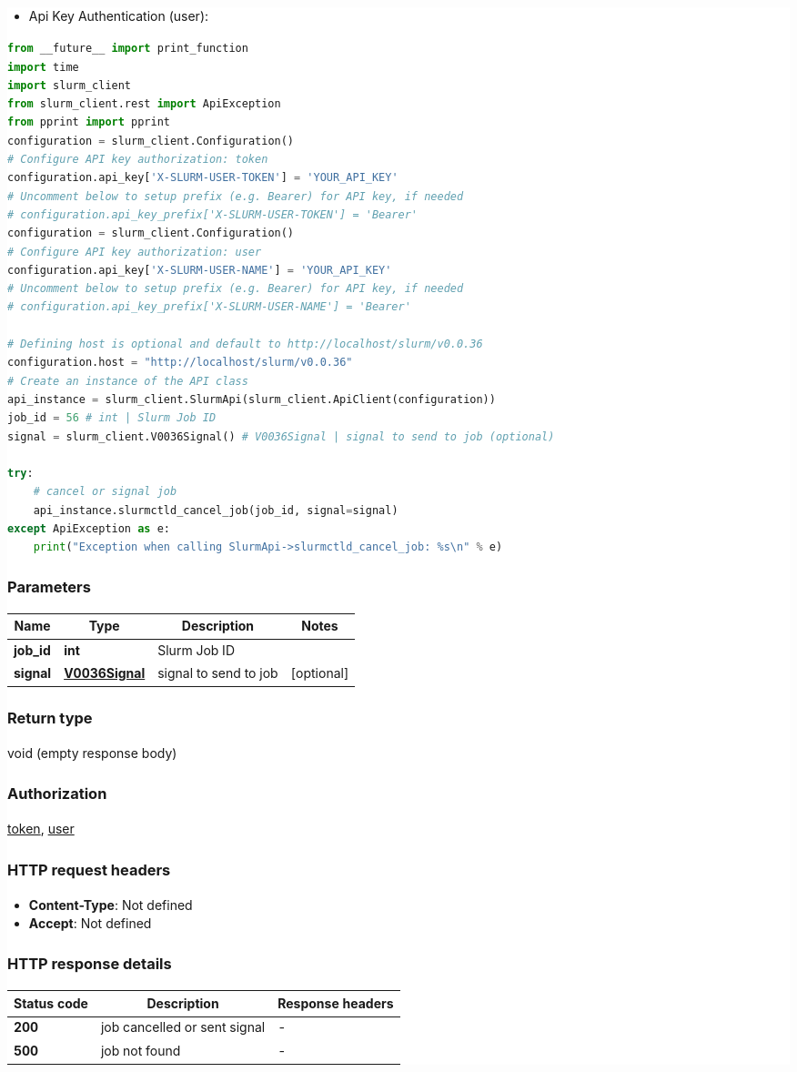 * Api Key Authentication (user):
```python
from __future__ import print_function
import time
import slurm_client
from slurm_client.rest import ApiException
from pprint import pprint
configuration = slurm_client.Configuration()
# Configure API key authorization: token
configuration.api_key['X-SLURM-USER-TOKEN'] = 'YOUR_API_KEY'
# Uncomment below to setup prefix (e.g. Bearer) for API key, if needed
# configuration.api_key_prefix['X-SLURM-USER-TOKEN'] = 'Bearer'
configuration = slurm_client.Configuration()
# Configure API key authorization: user
configuration.api_key['X-SLURM-USER-NAME'] = 'YOUR_API_KEY'
# Uncomment below to setup prefix (e.g. Bearer) for API key, if needed
# configuration.api_key_prefix['X-SLURM-USER-NAME'] = 'Bearer'

# Defining host is optional and default to http://localhost/slurm/v0.0.36
configuration.host = "http://localhost/slurm/v0.0.36"
# Create an instance of the API class
api_instance = slurm_client.SlurmApi(slurm_client.ApiClient(configuration))
job_id = 56 # int | Slurm Job ID
signal = slurm_client.V0036Signal() # V0036Signal | signal to send to job (optional)

try:
    # cancel or signal job
    api_instance.slurmctld_cancel_job(job_id, signal=signal)
except ApiException as e:
    print("Exception when calling SlurmApi->slurmctld_cancel_job: %s\n" % e)
```

### Parameters

Name | Type | Description  | Notes
------------- | ------------- | ------------- | -------------
 **job_id** | **int**| Slurm Job ID | 
 **signal** | [**V0036Signal**](.md)| signal to send to job | [optional] 

### Return type

void (empty response body)

### Authorization

[token](../README.md#token), [user](../README.md#user)

### HTTP request headers

 - **Content-Type**: Not defined
 - **Accept**: Not defined

### HTTP response details
| Status code | Description | Response headers |
|-------------|-------------|------------------|
**200** | job cancelled or sent signal |  -  |
**500** | job not found |  -  |
